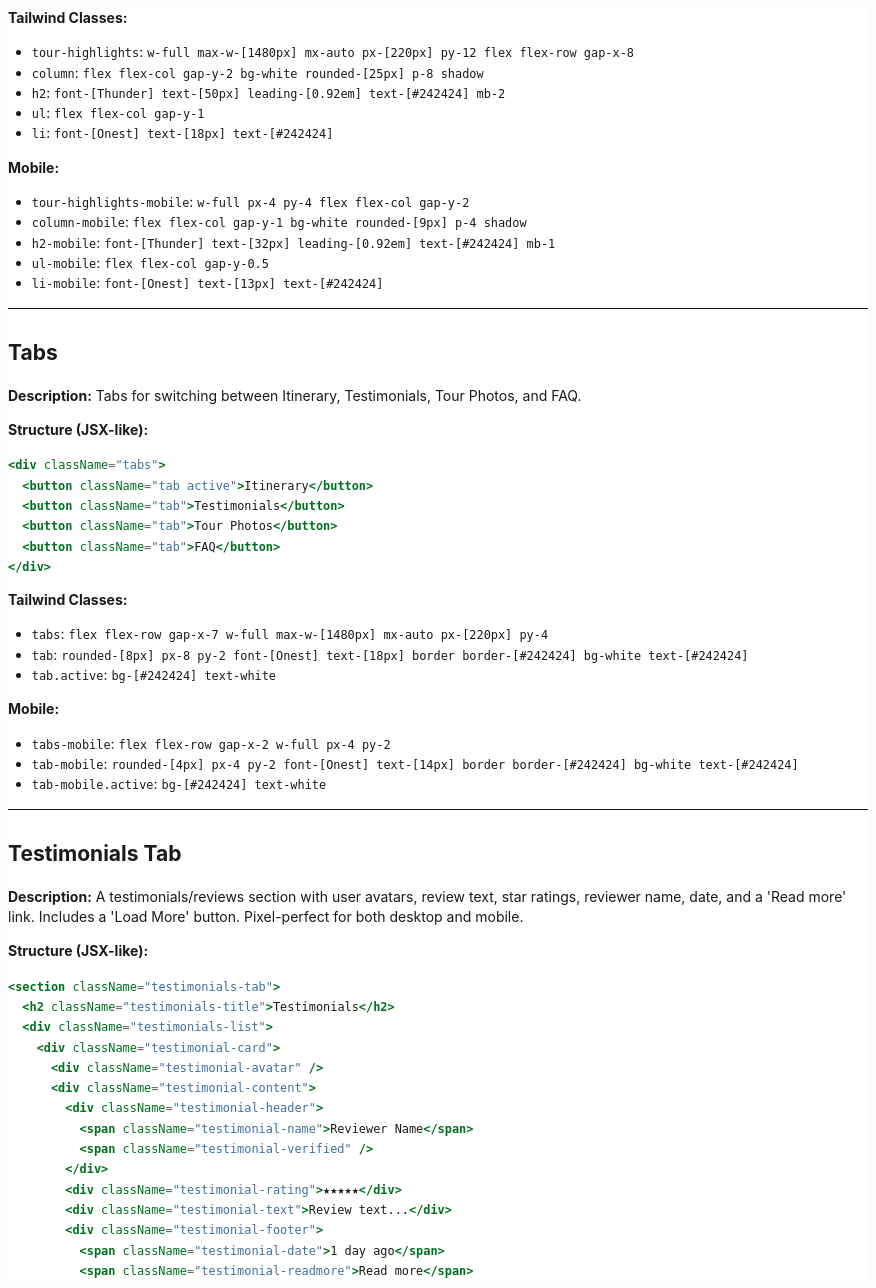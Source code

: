 **Tailwind Classes:**
- `tour-highlights`: `w-full max-w-[1480px] mx-auto px-[220px] py-12 flex flex-row gap-x-8`
- `column`: `flex flex-col gap-y-2 bg-white rounded-[25px] p-8 shadow`
- `h2`: `font-[Thunder] text-[50px] leading-[0.92em] text-[#242424] mb-2`
- `ul`: `flex flex-col gap-y-1`
- `li`: `font-[Onest] text-[18px] text-[#242424]`

**Mobile:**
- `tour-highlights-mobile`: `w-full px-4 py-4 flex flex-col gap-y-2`
- `column-mobile`: `flex flex-col gap-y-1 bg-white rounded-[9px] p-4 shadow`
- `h2-mobile`: `font-[Thunder] text-[32px] leading-[0.92em] text-[#242424] mb-1`
- `ul-mobile`: `flex flex-col gap-y-0.5`
- `li-mobile`: `font-[Onest] text-[13px] text-[#242424]`

---

## Tabs
**Description:**
Tabs for switching between Itinerary, Testimonials, Tour Photos, and FAQ.

**Structure (JSX-like):**
```jsx
<div className="tabs">
  <button className="tab active">Itinerary</button>
  <button className="tab">Testimonials</button>
  <button className="tab">Tour Photos</button>
  <button className="tab">FAQ</button>
</div>
```

**Tailwind Classes:**
- `tabs`: `flex flex-row gap-x-7 w-full max-w-[1480px] mx-auto px-[220px] py-4`
- `tab`: `rounded-[8px] px-8 py-2 font-[Onest] text-[18px] border border-[#242424] bg-white text-[#242424]`
- `tab.active`: `bg-[#242424] text-white`

**Mobile:**
- `tabs-mobile`: `flex flex-row gap-x-2 w-full px-4 py-2`
- `tab-mobile`: `rounded-[4px] px-4 py-2 font-[Onest] text-[14px] border border-[#242424] bg-white text-[#242424]`
- `tab-mobile.active`: `bg-[#242424] text-white`

---

## Testimonials Tab
**Description:**
A testimonials/reviews section with user avatars, review text, star ratings, reviewer name, date, and a 'Read more' link. Includes a 'Load More' button. Pixel-perfect for both desktop and mobile.

**Structure (JSX-like):**
```jsx
<section className="testimonials-tab">
  <h2 className="testimonials-title">Testimonials</h2>
  <div className="testimonials-list">
    <div className="testimonial-card">
      <div className="testimonial-avatar" />
      <div className="testimonial-content">
        <div className="testimonial-header">
          <span className="testimonial-name">Reviewer Name</span>
          <span className="testimonial-verified" />
        </div>
        <div className="testimonial-rating">★★★★★</div>
        <div className="testimonial-text">Review text...</div>
        <div className="testimonial-footer">
          <span className="testimonial-date">1 day ago</span>
          <span className="testimonial-readmore">Read more</span>
```